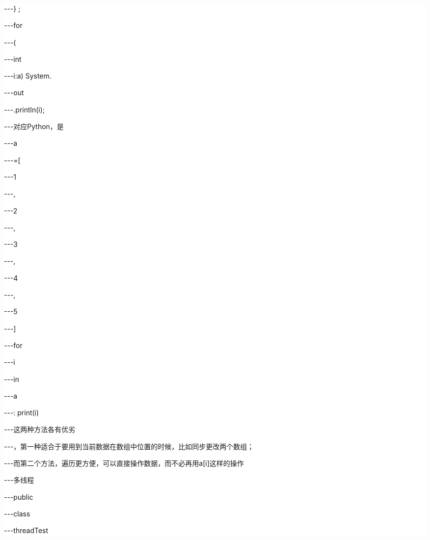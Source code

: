 ---} ;

---for

---(

---int

---i:a) System.

---out

---.println(i);

---对应Python，是

---a

---=[

---1

---,

---2

---,

---3

---,

---4

---,

---5

---]

---for

---i

---in

---a

---:
    print(i)

---这两种方法各有优劣

---，第一种适合于要用到当前数据在数组中位置的时候，比如同步更改两个数组；

---而第二个方法，遍历更方便，可以直接操作数据，而不必再用a[i]这样的操作

---多线程

---public

---class

---threadTest
